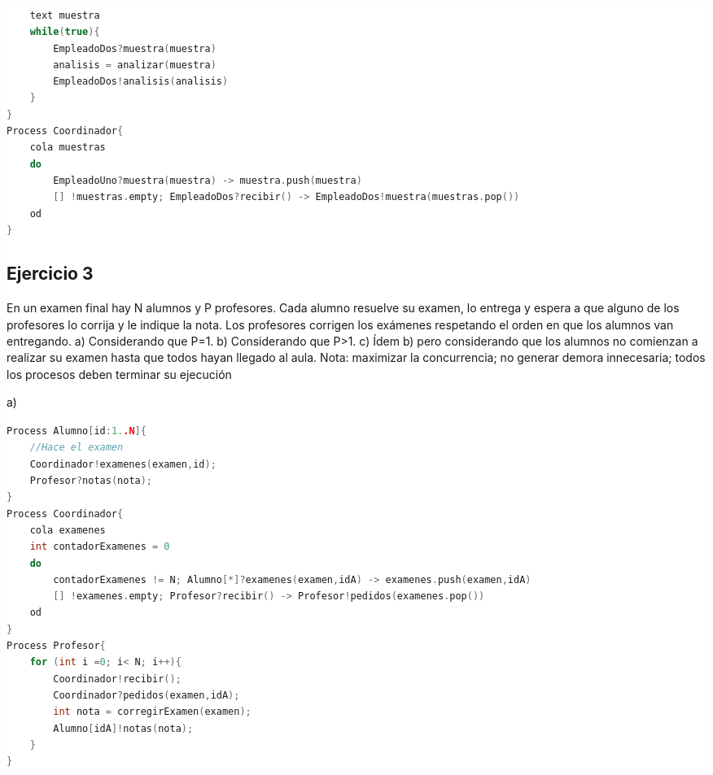 ```cpp
    text muestra
    while(true){
        EmpleadoDos?muestra(muestra)
        analisis = analizar(muestra)
        EmpleadoDos!analisis(analisis)
    }
}
Process Coordinador{
    cola muestras
    do
        EmpleadoUno?muestra(muestra) -> muestra.push(muestra)
        [] !muestras.empty; EmpleadoDos?recibir() -> EmpleadoDos!muestra(muestras.pop())
    od
}
```

## Ejercicio 3
En un examen final hay N alumnos y P profesores. Cada alumno resuelve su examen, lo
entrega y espera a que alguno de los profesores lo corrija y le indique la nota. Los
profesores corrigen los exámenes respetando el orden en que los alumnos van entregando.
a) Considerando que P=1.
b) Considerando que P>1.
c) Ídem b) pero considerando que los alumnos no comienzan a realizar su examen hasta
que todos hayan llegado al aula.
Nota: maximizar la concurrencia; no generar demora innecesaria; todos los procesos deben
terminar su ejecución

a)
```cpp
Process Alumno[id:1..N]{
    //Hace el examen
    Coordinador!examenes(examen,id);
    Profesor?notas(nota);
}
Process Coordinador{
    cola examenes
    int contadorExamenes = 0
    do
        contadorExamenes != N; Alumno[*]?examenes(examen,idA) -> examenes.push(examen,idA)
        [] !examenes.empty; Profesor?recibir() -> Profesor!pedidos(examenes.pop())
    od
}
Process Profesor{
    for (int i =0; i< N; i++){
        Coordinador!recibir();
        Coordinador?pedidos(examen,idA);
        int nota = corregirExamen(examen);
        Alumno[idA]!notas(nota);
    }
}
```
